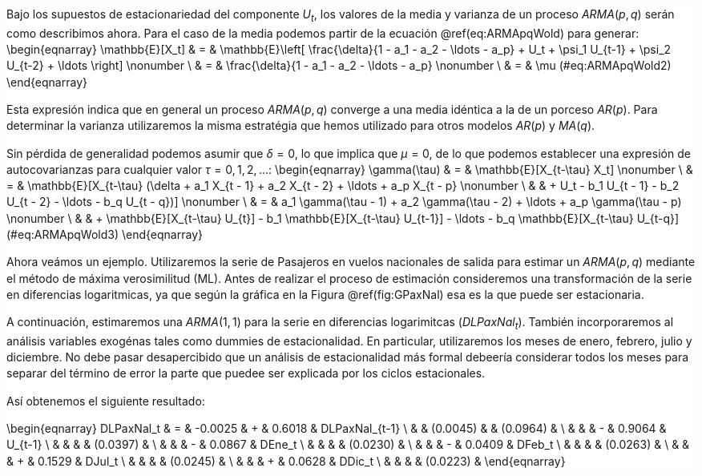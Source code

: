 Bajo los supuestos de estacionariedad del componente $U_t$, los valores de la media y varianza de un proceso $ARMA(p, q)$ serán como describimos ahora. Para el caso de la media podemos partir de la ecuación \@ref(eq:ARMApqWold) para generar:
\begin{eqnarray}
    \mathbb{E}[X_t] & = & \mathbb{E}\left[ \frac{\delta}{1 - a_1 - a_2 - \ldots - a_p} + U_t + \psi_1 U_{t-1} + \psi_2 U_{t-2} + \ldots \right] \nonumber \\
    & = & \frac{\delta}{1 - a_1 - a_2 - \ldots - a_p} \nonumber \\
    & = & \mu
    (\#eq:ARMApqWold2)
\end{eqnarray}

Esta expresión indica que en general un proceso $ARMA(p, q)$ converge a una media idéntica a la de un porceso $AR(p)$. Para determinar la varianza utilizaremos la misma estratégia que hemos utilizado para otros modelos $AR(p)$ y $MA(q)$.

Sin pérdida de generalidad podemos asumir que $\delta = 0$, lo que implica que $\mu = 0$, de lo que podemos establecer una expresión de autocovarianzas para cualquier valor $\tau = 0, 1, 2, \ldots$:
\begin{eqnarray}
    \gamma(\tau) & = & \mathbb{E}[X_{t-\tau} X_t] \nonumber \\
    & = & \mathbb{E}[X_{t-\tau} (\delta + a_1 X_{t - 1} + a_2 X_{t - 2} + \ldots + a_p X_{t - p} \nonumber \\
    &   & + U_t - b_1 U_{t - 1} - b_2  U_{t - 2} - \ldots - b_q  U_{t - q})] \nonumber \\
    & = & a_1 \gamma(\tau - 1) + a_2 \gamma(\tau - 2) + \ldots + a_p \gamma(\tau - p) \nonumber \\
    &   & + \mathbb{E}[X_{t-\tau} U_{t}] - b_1  \mathbb{E}[X_{t-\tau} U_{t-1}] - \ldots  - b_q  \mathbb{E}[X_{t-\tau} U_{t-q}] 
    (\#eq:ARMApqWold3)
\end{eqnarray}

Ahora veámos un ejemplo. Utilizaremos la serie de Pasajeros en vuelos nacionales de salida para estimar un $ARMA(p, q)$ mediante el método de máxima verosimilitud (ML). Antes de realizar el proceso de estimación consideremos una transformación de la serie en diferencias logaritmicas, ya que según la gráfica en la Figura \@ref(fig:GPaxNal) esa es la que puede ser estacionaria.

A continuación, estimaremos una $ARMA(1, 1)$ para la serie en diferencias logarimitcas ($DLPaxNal_t$). También incorporaremos al análisis variables exogénas tales como dummies de estacionalidad. En particular, utilizaremos los meses de enero, febrero, julio y diciembre. No debe pasar desapercibido que un análisis de estacionalidad más formal debeería considerar todos los meses para separar del término de error la parte que puedee ser explicada por los ciclos estacionales.

Así obtenemos el siguiente resultado:

\begin{eqnarray}
     DLPaxNal_t  &  =  &  -0.0025  &  +  &  0.6018   &  DLPaxNal_{t-1}  \\ 
    &  &  (0.0045)  &  &  (0.0964)  & \\
    &  &  &  -  &  0.9064  &  U_{t-1}  \\
    &  &  &  &  (0.0397)  & \\
    &  &  &  -  &  0.0867  &  DEne_t  \\
    &  &  &  &  (0.0230)  & \\
    &  &  &  -  &  0.0409  &  DFeb_t  \\
    &  &  &  &  (0.0263)  & \\
    &  &  &  +  &  0.1529  &  DJul_t  \\
    &  &  &  &  (0.0245)  & \\
    &  &  &  +  &  0.0628  &  DDic_t  \\
    &  &  &  &  (0.0223)  &
\end{eqnarray}
